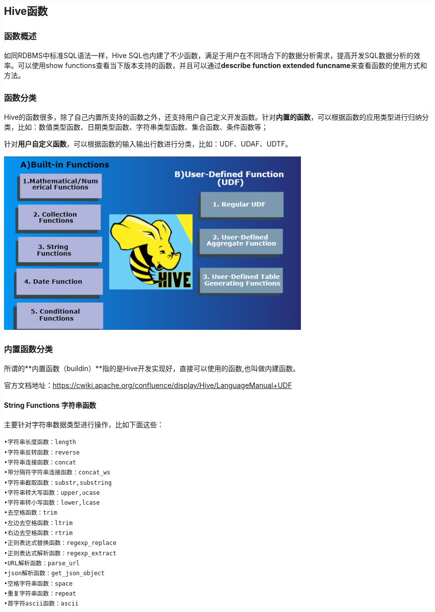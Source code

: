 
## Hive函数

### 函数概述

如同RDBMS中标准SQL语法一样，Hive SQL也内建了不少函数，满足于用户在不同场合下的数据分析需求，提高开发SQL数据分析的效率。可以使用show functions查看当下版本支持的函数，并且可以通过**describe function extended funcname**来查看函数的使用方式和方法。



### 函数分类

Hive的函数很多，除了自己内置所支持的函数之外，还支持用户自己定义开发函数。针对**内置的函数**，可以根据函数的应用类型进行归纳分类，比如：数值类型函数、日期类型函数、字符串类型函数、集合函数、条件函数等；

针对**用户自定义函数**，可以根据函数的输入输出行数进行分类，比如：UDF、UDAF、UDTF。

![image-20211114185056199](Images/image-20211114185056199.png)



### 内置函数分类

所谓的**内置函数（buildin）**指的是Hive开发实现好，直接可以使用的函数,也叫做内建函数。

官方文档地址：https://cwiki.apache.org/confluence/display/Hive/LanguageManual+UDF



#### String Functions 字符串函数

主要针对字符串数据类型进行操作，比如下面这些：

```sql
•字符串长度函数：length
•字符串反转函数：reverse
•字符串连接函数：concat
•带分隔符字符串连接函数：concat_ws
•字符串截取函数：substr,substring
•字符串转大写函数：upper,ucase
•字符串转小写函数：lower,lcase
•去空格函数：trim
•左边去空格函数：ltrim
•右边去空格函数：rtrim
•正则表达式替换函数：regexp_replace
•正则表达式解析函数：regexp_extract
•URL解析函数：parse_url
•json解析函数：get_json_object
•空格字符串函数：space
•重复字符串函数：repeat
•首字符ascii函数：ascii
```